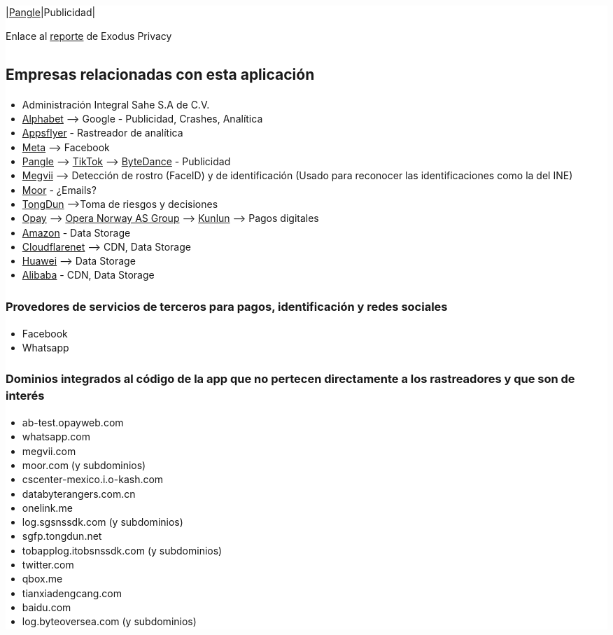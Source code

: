 |[Pangle](https://www.pangleglobal.com/)|Publicidad|


Enlace al [reporte](https://reports.exodus-privacy.eu.org/en/reports/311036/) de Exodus Privacy   


## Empresas relacionadas con esta aplicación

- Administración Integral Sahe S.A de C.V.
- [Alphabet](https://abc.xyz/) --> Google - Publicidad, Crashes, Analítica
- [Appsflyer](https://www.appsflyer.com/es/) - Rastreador de analítica
- [Meta](https://about.facebook.com/ltam/meta/) --> Facebook
- [Pangle](https://www.pangleglobal.com/) --> [TikTok](https://www.tiktok.com/) --> [ByteDance](https://www.bytedance.com/en/) - Publicidad
- [Megvii](https://en.megvii.com/solutions/FaceID) --> Detección de rostro (FaceID) y de identificación (Usado para reconocer las identificaciones como la del INE)
- [Moor](http://moor.com) - ¿Emails?
- [TongDun](https://www.tngdun.id) -->Toma de riesgos y decisiones
- [Opay](https://opayweb.com/) --> [Opera Norway AS Group](https://en.wikipedia.org/wiki/Opera_(company)) --> [Kunlun](http://www1.kunlun.com/en/) -->  Pagos digitales
- [Amazon](https://www.aboutamazon.com/) - Data Storage
- [Cloudflarenet](https://www.cloudflare.com/) --> CDN, Data Storage
- [Huawei](https://www.huawei.com/en/) --> Data Storage
- [Alibaba](https://www.alibaba.com/) - CDN, Data Storage



### Provedores de servicios de terceros para pagos, identificación y redes sociales

- Facebook
- Whatsapp



### Dominios integrados al código de la app que no pertecen directamente a los rastreadores y que son de interés

- ab-test.opayweb.com
- whatsapp.com
- megvii.com
- moor.com (y subdominios)
- cscenter-mexico.i.o-kash.com
- databyterangers.com.cn
- onelink.me
- log.sgsnssdk.com (y subdominios)
- sgfp.tongdun.net
- tobapplog.itobsnssdk.com (y subdominios)
- twitter.com
- qbox.me
- tianxiadengcang.com
- baidu.com
- log.byteoversea.com (y subdominios)
